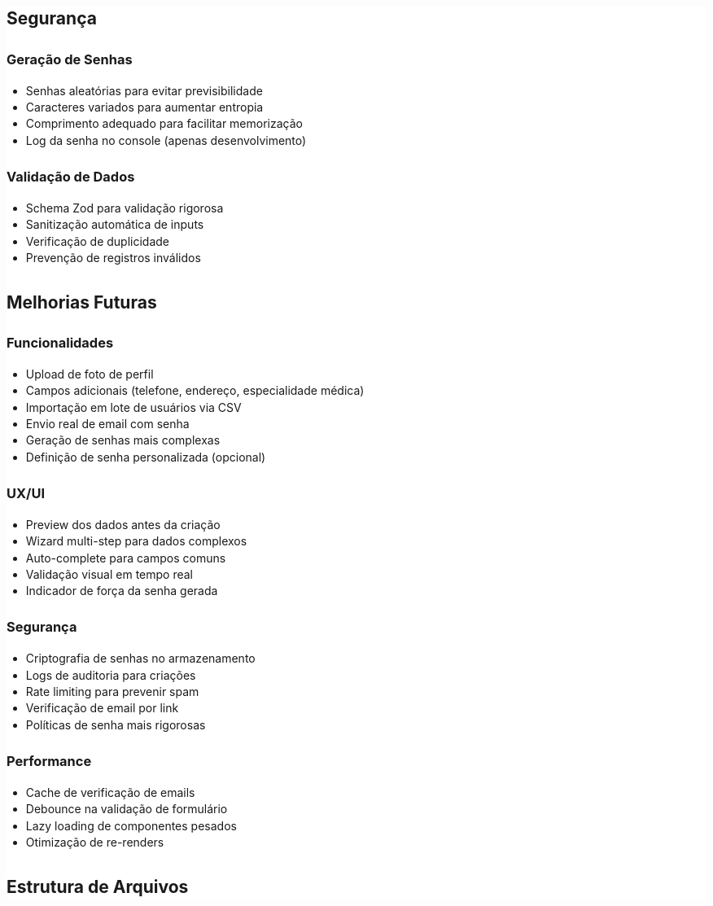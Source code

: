 ## Segurança

### **Geração de Senhas**

- Senhas aleatórias para evitar previsibilidade
- Caracteres variados para aumentar entropia
- Comprimento adequado para facilitar memorização
- Log da senha no console (apenas desenvolvimento)

### **Validação de Dados**

- Schema Zod para validação rigorosa
- Sanitização automática de inputs
- Verificação de duplicidade
- Prevenção de registros inválidos

## Melhorias Futuras

### **Funcionalidades**

- Upload de foto de perfil
- Campos adicionais (telefone, endereço, especialidade médica)
- Importação em lote de usuários via CSV
- Envio real de email com senha
- Geração de senhas mais complexas
- Definição de senha personalizada (opcional)

### **UX/UI**

- Preview dos dados antes da criação
- Wizard multi-step para dados complexos
- Auto-complete para campos comuns
- Validação visual em tempo real
- Indicador de força da senha gerada

### **Segurança**

- Criptografia de senhas no armazenamento
- Logs de auditoria para criações
- Rate limiting para prevenir spam
- Verificação de email por link
- Políticas de senha mais rigorosas

### **Performance**

- Cache de verificação de emails
- Debounce na validação de formulário
- Lazy loading de componentes pesados
- Otimização de re-renders

## Estrutura de Arquivos
